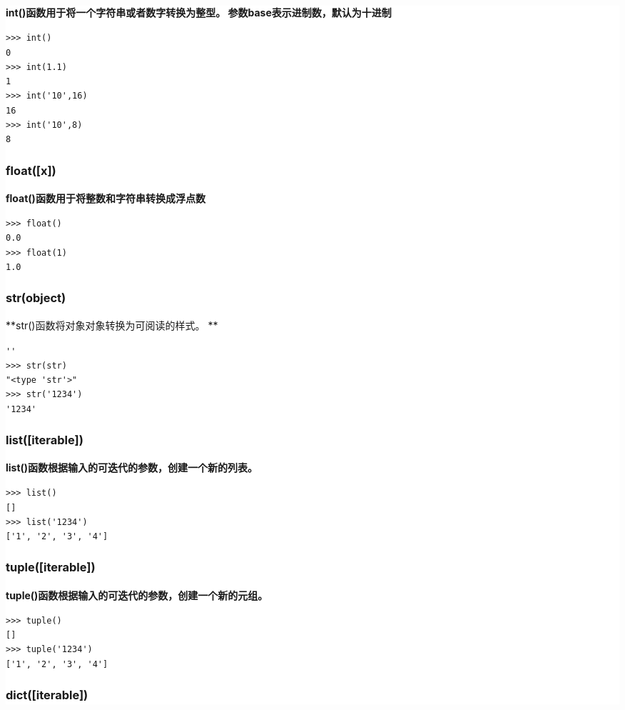 **int()函数用于将一个字符串或者数字转换为整型。
参数base表示进制数，默认为十进制**
```
>>> int()
0
>>> int(1.1)
1
>>> int('10',16)
16
>>> int('10',8)
8

```
### float([x])

**float()函数用于将整数和字符串转换成浮点数**
```
>>> float()
0.0
>>> float(1)
1.0

```
### str(object)

**str()函数将对象对象转换为可阅读的样式。
**
```>>> str()
''
>>> str(str)
"<type 'str'>"
>>> str('1234')
'1234'

```
### list([iterable])

**list()函数根据输入的可迭代的参数，创建一个新的列表。**
```
>>> list()
[]
>>> list('1234')
['1', '2', '3', '4']

```
### tuple([iterable])

**tuple()函数根据输入的可迭代的参数，创建一个新的元组。**
```
>>> tuple()
[]
>>> tuple('1234')
['1', '2', '3', '4']
```
### dict([iterable])
